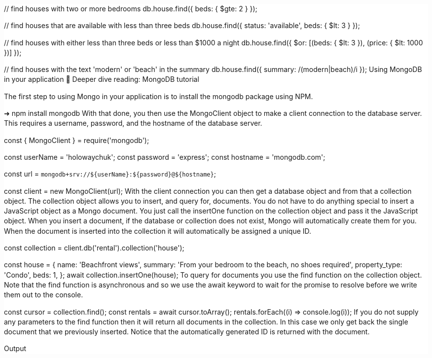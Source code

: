 // find houses with two or more bedrooms
db.house.find({ beds: { $gte: 2 } });

// find houses that are available with less than three beds
db.house.find({ status: 'available', beds: { $lt: 3 } });

// find houses with either less than three beds or less than $1000 a night
db.house.find({ $or: [(beds: { $lt: 3 }), (price: { $lt: 1000 })] });

// find houses with the text 'modern' or 'beach' in the summary
db.house.find({ summary: /(modern|beach)/i });
Using MongoDB in your application
📖 Deeper dive reading: MongoDB tutorial

The first step to using Mongo in your application is to install the mongodb package using NPM.

➜ npm install mongodb
With that done, you then use the MongoClient object to make a client connection to the database server. This requires a username, password, and the hostname of the database server.

const { MongoClient } = require('mongodb');

const userName = 'holowaychuk';
const password = 'express';
const hostname = 'mongodb.com';

const url = `mongodb+srv://${userName}:${password}@${hostname}`;

const client = new MongoClient(url);
With the client connection you can then get a database object and from that a collection object. The collection object allows you to insert, and query for, documents. You do not have to do anything special to insert a JavaScript object as a Mongo document. You just call the insertOne function on the collection object and pass it the JavaScript object. When you insert a document, if the database or collection does not exist, Mongo will automatically create them for you. When the document is inserted into the collection it will automatically be assigned a unique ID.

const collection = client.db('rental').collection('house');

const house = {
  name: 'Beachfront views',
  summary: 'From your bedroom to the beach, no shoes required',
  property_type: 'Condo',
  beds: 1,
};
await collection.insertOne(house);
To query for documents you use the find function on the collection object. Note that the find function is asynchronous and so we use the await keyword to wait for the promise to resolve before we write them out to the console.

const cursor = collection.find();
const rentals = await cursor.toArray();
rentals.forEach((i) => console.log(i));
If you do not supply any parameters to the find function then it will return all documents in the collection. In this case we only get back the single document that we previously inserted. Notice that the automatically generated ID is returned with the document.

Output
